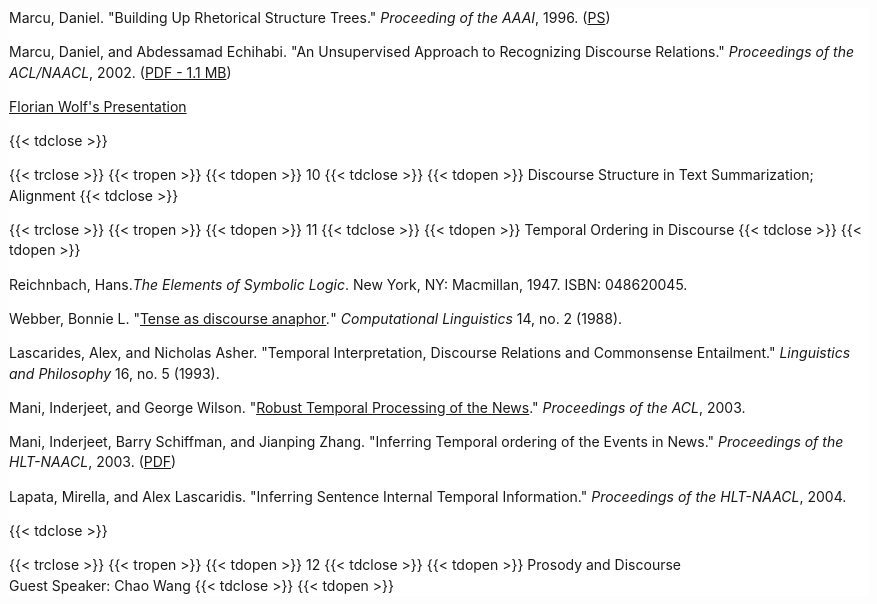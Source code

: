 Marcu, Daniel. "Building Up Rhetorical Structure Trees." _Proceeding of the AAAI_, 1996. ([PS](http://www.isi.edu/~marcu/papers/aaai-96-rst.ps))

Marcu, Daniel, and Abdessamad Echihabi. "An Unsupervised Approach to Recognizing Discourse Relations." _Proceedings of the ACL/NAACL_, 2002. ([PDF - 1.1 MB](http://dx.doi.org/10.3115/1073083.1073145))

[Florian Wolf's Presentation](https://www.tandfonline.com/doi/abs/10.1080/01690960444000034)


{{< tdclose >}}

{{< trclose >}}
{{< tropen >}}
{{< tdopen >}}
10
{{< tdclose >}}
{{< tdopen >}}
Discourse Structure in Text Summarization; Alignment
{{< tdclose >}}

{{< trclose >}}
{{< tropen >}}
{{< tdopen >}}
11
{{< tdclose >}}
{{< tdopen >}}
Temporal Ordering in Discourse
{{< tdclose >}}
{{< tdopen >}}


Reichnbach, Hans._The Elements of Symbolic Logic_. New York, NY: Macmillan, 1947. ISBN: 048620045.

Webber, Bonnie L. "[Tense as discourse anaphor](https://repository.upenn.edu/cgi/viewcontent.cgi?article=1461&context=cis_reports)_._" _Computational Linguistics_ 14, no. 2 (1988).

Lascarides, Alex, and Nicholas Asher. "Temporal Interpretation, Discourse Relations and Commonsense Entailment." _Linguistics and Philosophy_ 16, no. 5 (1993).

Mani, Inderjeet, and George Wilson. "[Robust Temporal Processing of the News](https://citeseerx.ist.psu.edu/viewdoc/summary?doi=10.1.1.20.945&rank=1)." _Proceedings of the ACL_, 2003.

Mani, Inderjeet, Barry Schiffman, and Jianping Zhang. "Inferring Temporal ordering of the Events in News." _Proceedings of the HLT-NAACL_, 2003. ([PDF](http://www.cs.columbia.edu/~bschiff/papers/mani_schiff_zhang_hlt03.pdf))

Lapata, Mirella, and Alex Lascaridis. "Inferring Sentence Internal Temporal Information." _Proceedings of the HLT-NAACL_, 2004.


{{< tdclose >}}

{{< trclose >}}
{{< tropen >}}
{{< tdopen >}}
12
{{< tdclose >}}
{{< tdopen >}}
Prosody and Discourse  
Guest Speaker: Chao Wang
{{< tdclose >}}
{{< tdopen >}}
